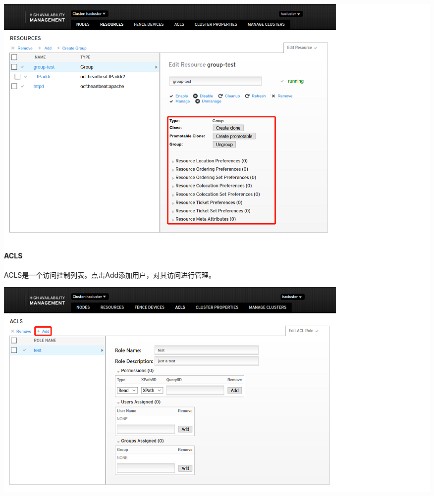 ![](./figures/HA-resource-relationship.png)

#### ACLS
ACLS是一个访问控制列表。点击Add添加用户，对其访问进行管理。

![](./figures/HA-ACLS.png)